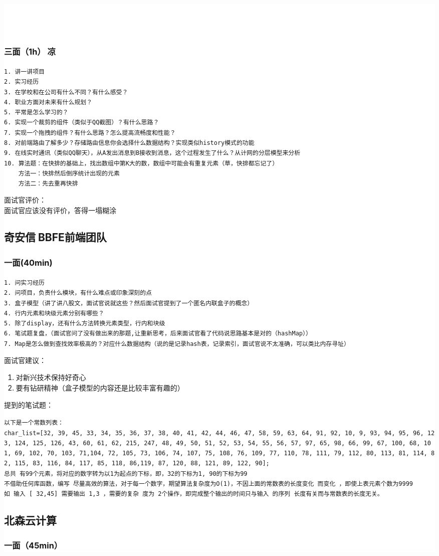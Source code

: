 <br>
<br>
<br>

### 三面（1h） 凉
    1. 讲一讲项目
    2. 实习经历
    3. 在学校和在公司有什么不同？有什么感受？
    4. 职业方面对未来有什么规划？
    5. 平常是怎么学习的？
    6. 实现一个裁剪的组件（类似于QQ截图）？有什么思路？
    7. 实现一个拖拽的组件？有什么思路？怎么提高流畅度和性能？
    8. 对前端路由了解多少？存储路由信息你会选择什么数据结构？实现类似history模式的功能
    9. 在线实时通讯（类似QQ聊天），从A发出消息到B接收到消息，这个过程发生了什么？从计网的分层模型来分析
    10. 算法题：在快排的基础上，找出数组中第K大的数，数组中可能会有重复元素（草，快排都忘记了）
        方法一：快排然后倒序统计出现的元素
        方法二：先去重再快排

面试官评价：  
面试官应该没有评价，答得一塌糊涂


## 奇安信 BBFE前端团队
### 一面(40min)
    1. 问实习经历
    2. 问项目，负责什么模块，有什么难点或印象深刻的点
    3. 盒子模型（讲了讲八股文，面试官说就这些？然后面试官提到了一个匿名内联盒子的概念）
    4. 行内元素和块级元素分别有哪些？
    5. 除了display，还有什么方法转换元素类型，行内和块级
    6. 笔试题复盘，（面试官问了没有做出来的那题,让重新思考，后来面试官看了代码说思路基本是对的（hashMap））
    7. Map是怎么做到查找效率极高的？对应什么数据结构（说的是记录hash表，记录索引，面试官说不太准确，可以类比内存寻址）

面试官建议：
1. 对新兴技术保持好奇心
2. 要有钻研精神（盒子模型的内容还是比较丰富有趣的）

提到的笔试题：

    以下是一个常数列表：
    char_list=[32, 39, 45, 33, 34, 35, 36, 37, 38, 40, 41, 42, 44, 46, 47, 58, 59, 63, 64, 91, 92, 10, 9, 93, 94, 95, 96, 123, 124, 125, 126, 43, 60, 61, 62, 215, 247, 48, 49, 50, 51, 52, 53, 54, 55, 56, 57, 97, 65, 98, 66, 99, 67, 100, 68, 101, 69, 102, 70, 103, 71,104, 72, 105, 73, 106, 74, 107, 75, 108, 76, 109, 77, 110, 78, 111, 79, 112, 80, 113, 81, 114, 82, 115, 83, 116, 84, 117, 85, 118, 86,119, 87, 120, 88, 121, 89, 122, 90];
    总共 有99个元素，将对应的数字转为以1为起点的下标，即，32的下标为1, 90的下标为99
    不借助任何库函数，编写 尽量高效的算法，对于每一个数字，期望算法复杂度为O(1)，不因上面的常数表的长度变化 而变化 ，即使上表元素个数为9999
    如 输入 [ 32,45] 需要输出 1,3 ，需要的复杂 度为 2个操作，即完成整个输出的时间只与输入 的序列 长度有关而与常数表的长度无关。


## 北森云计算
### 一面（45min）
